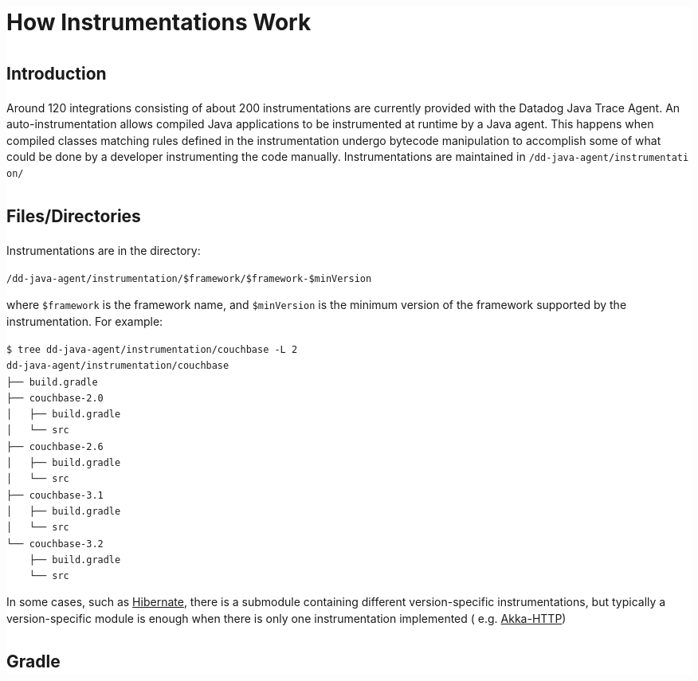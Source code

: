 # How Instrumentations Work

## Introduction

Around 120 integrations consisting of about 200 instrumentations are currently provided with the Datadog Java Trace
Agent. An auto-instrumentation allows compiled Java applications to be instrumented at runtime by a Java agent. This
happens when compiled classes matching rules defined in the instrumentation undergo bytecode manipulation to accomplish
some of what could be done by a developer instrumenting the code manually. Instrumentations are maintained
in `/dd-java-agent/instrumentation/`

## Files/Directories

Instrumentations are in the directory:

`/dd-java-agent/instrumentation/$framework/$framework-$minVersion`

where `$framework` is the framework name, and `$minVersion` is the minimum version of the framework supported by the
instrumentation. For example:

```
$ tree dd-java-agent/instrumentation/couchbase -L 2
dd-java-agent/instrumentation/couchbase
├── build.gradle
├── couchbase-2.0
│   ├── build.gradle
│   └── src
├── couchbase-2.6
│   ├── build.gradle
│   └── src
├── couchbase-3.1
│   ├── build.gradle
│   └── src
└── couchbase-3.2
    ├── build.gradle
    └── src
```

In some cases, such
as [Hibernate](../dd-java-agent/instrumentation/hibernate), there is a
submodule containing different version-specific instrumentations, but typically a version-specific module is enough when
there is only one instrumentation implemented (
e.g. [Akka-HTTP](../dd-java-agent/instrumentation/akka-http-10.0))

## Gradle
